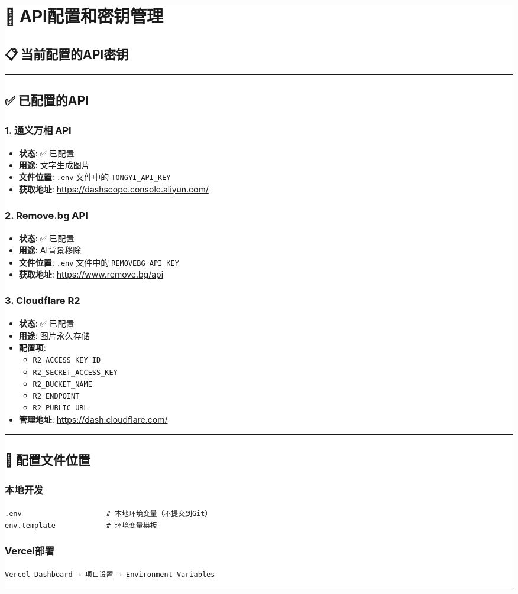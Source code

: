 # 🔑 API配置和密钥管理

## 📋 当前配置的API密钥

---

## ✅ 已配置的API

### **1. 通义万相 API**
- **状态**: ✅ 已配置
- **用途**: 文字生成图片
- **文件位置**: `.env` 文件中的 `TONGYI_API_KEY`
- **获取地址**: https://dashscope.console.aliyun.com/

### **2. Remove.bg API**
- **状态**: ✅ 已配置
- **用途**: AI背景移除
- **文件位置**: `.env` 文件中的 `REMOVEBG_API_KEY`
- **获取地址**: https://www.remove.bg/api

### **3. Cloudflare R2**
- **状态**: ✅ 已配置
- **用途**: 图片永久存储
- **配置项**: 
  - `R2_ACCESS_KEY_ID`
  - `R2_SECRET_ACCESS_KEY`
  - `R2_BUCKET_NAME`
  - `R2_ENDPOINT`
  - `R2_PUBLIC_URL`
- **管理地址**: https://dash.cloudflare.com/

---

## 🔧 配置文件位置

### **本地开发**
```
.env                    # 本地环境变量（不提交到Git）
env.template            # 环境变量模板
```

### **Vercel部署**
```
Vercel Dashboard → 项目设置 → Environment Variables
```

---
